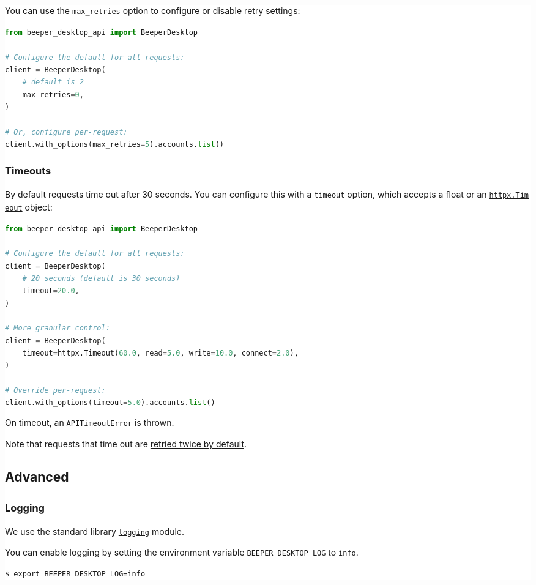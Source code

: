 You can use the `max_retries` option to configure or disable retry settings:

```python
from beeper_desktop_api import BeeperDesktop

# Configure the default for all requests:
client = BeeperDesktop(
    # default is 2
    max_retries=0,
)

# Or, configure per-request:
client.with_options(max_retries=5).accounts.list()
```

### Timeouts

By default requests time out after 30 seconds. You can configure this with a `timeout` option,
which accepts a float or an [`httpx.Timeout`](https://www.python-httpx.org/advanced/timeouts/#fine-tuning-the-configuration) object:

```python
from beeper_desktop_api import BeeperDesktop

# Configure the default for all requests:
client = BeeperDesktop(
    # 20 seconds (default is 30 seconds)
    timeout=20.0,
)

# More granular control:
client = BeeperDesktop(
    timeout=httpx.Timeout(60.0, read=5.0, write=10.0, connect=2.0),
)

# Override per-request:
client.with_options(timeout=5.0).accounts.list()
```

On timeout, an `APITimeoutError` is thrown.

Note that requests that time out are [retried twice by default](#retries).

## Advanced

### Logging

We use the standard library [`logging`](https://docs.python.org/3/library/logging.html) module.

You can enable logging by setting the environment variable `BEEPER_DESKTOP_LOG` to `info`.

```shell
$ export BEEPER_DESKTOP_LOG=info
```
